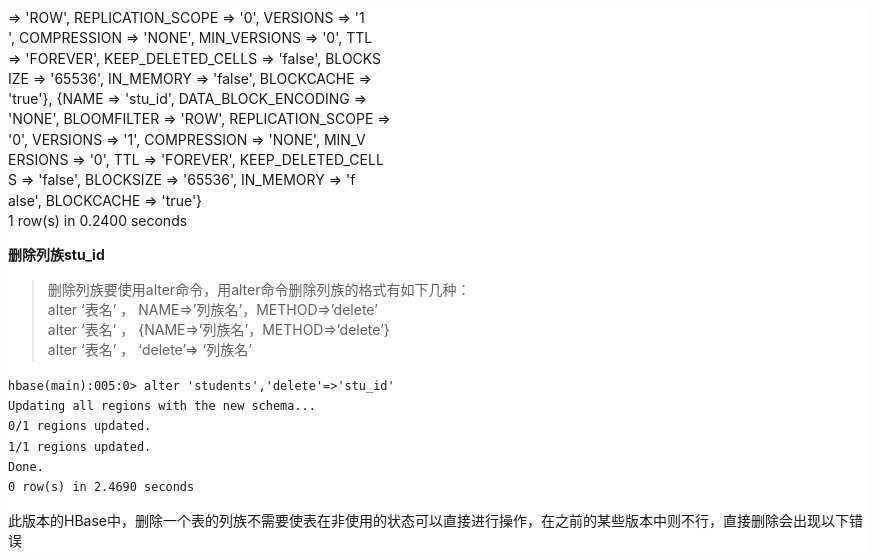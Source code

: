   =&gt;</span> <span class="hljs-string">'ROW'</span>, REPLICATION_SCOPE<span class="hljs-function"> =&gt;</span> <span class="hljs-string">'0'</span>, VERSIONS<span class="hljs-function"> =&gt;</span> <span class="hljs-string">'1                            
 '</span>, COMPRESSION<span class="hljs-function"> =&gt;</span> <span class="hljs-string">'NONE'</span>, MIN_VERSIONS<span class="hljs-function"> =&gt;</span> <span class="hljs-string">'0'</span>, TTL<span class="hljs-function">                             
 =&gt;</span> <span class="hljs-string">'FOREVER'</span>, KEEP_DELETED_CELLS<span class="hljs-function"> =&gt;</span> <span class="hljs-string">'false'</span>, BLOCKS                            
 IZE<span class="hljs-function"> =&gt;</span> <span class="hljs-string">'65536'</span>, IN_MEMORY<span class="hljs-function"> =&gt;</span> <span class="hljs-string">'false'</span>, BLOCKCACHE<span class="hljs-function"> =&gt;</span>                            
  <span class="hljs-string">'true'</span>}, {NAME<span class="hljs-function"> =&gt;</span> <span class="hljs-string">'stu_id'</span>, DATA_BLOCK_ENCODING<span class="hljs-function"> =&gt;</span>                            
  <span class="hljs-string">'NONE'</span>, BLOOMFILTER<span class="hljs-function"> =&gt;</span> <span class="hljs-string">'ROW'</span>, REPLICATION_SCOPE<span class="hljs-function"> =&gt;</span>                            
  <span class="hljs-string">'0'</span>, VERSIONS<span class="hljs-function"> =&gt;</span> <span class="hljs-string">'1'</span>, COMPRESSION<span class="hljs-function"> =&gt;</span> <span class="hljs-string">'NONE'</span>, MIN_V                            
 ERSIONS<span class="hljs-function"> =&gt;</span> <span class="hljs-string">'0'</span>, TTL<span class="hljs-function"> =&gt;</span> <span class="hljs-string">'FOREVER'</span>, KEEP_DELETED_CELL                            
 S<span class="hljs-function"> =&gt;</span> <span class="hljs-string">'false'</span>, BLOCKSIZE<span class="hljs-function"> =&gt;</span> <span class="hljs-string">'65536'</span>, IN_MEMORY<span class="hljs-function"> =&gt;</span> <span class="hljs-string">'f                            
 alse'</span>, BLOCKCACHE<span class="hljs-function"> =&gt;</span> <span class="hljs-string">'true'</span>}                                                   
<span class="hljs-number">1</span> row(s) <span class="hljs-keyword">in</span> <span class="hljs-number">0.2400</span> seconds
</code></pre>

<p><strong>删除列族stu_id</strong></p>

<blockquote>
  <p>删除列族要使用alter命令，用alter命令删除列族的格式有如下几种： <br>
  alter  ‘表名’ ， NAME=&gt;’列族名’，METHOD=&gt;’delete’ <br>
  alter  ‘表名’ ， {NAME=&gt;’列族名’，METHOD=&gt;’delete’} <br>
  alter  ‘表名’ ， ‘delete’=&gt; ‘列族名’</p>
</blockquote>



<pre class="prettyprint"><code class=" hljs livecodeserver">hbase(main):<span class="hljs-number">005</span>:<span class="hljs-number">0</span>&gt; alter <span class="hljs-string">'students'</span>,<span class="hljs-string">'delete'</span>=&gt;<span class="hljs-string">'stu_id'</span>
Updating all regions <span class="hljs-operator">with</span> <span class="hljs-operator">the</span> <span class="hljs-built_in">new</span> schema...
<span class="hljs-number">0</span>/<span class="hljs-number">1</span> regions updated.
<span class="hljs-number">1</span>/<span class="hljs-number">1</span> regions updated.
Done.
<span class="hljs-number">0</span> row(s) <span class="hljs-operator">in</span> <span class="hljs-number">2.4690</span> <span class="hljs-built_in">seconds</span></code></pre>

<p>此版本的HBase中，删除一个表的列族不需要使表在非使用的状态可以直接进行操作，在之前的某些版本中则不行，直接删除会出现以下错误</p>


